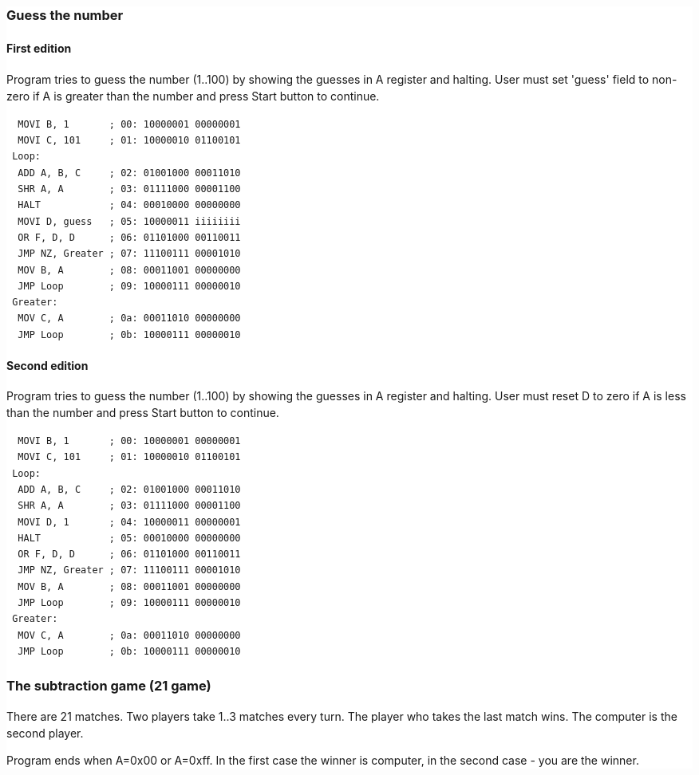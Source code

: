 ### Guess the number

#### First edition

Program tries to guess the number (1..100) by showing the guesses in A register and halting.
User must set 'guess' field to non-zero if A is greater than the number and press Start button to continue.
```
  MOVI B, 1       ; 00: 10000001 00000001
  MOVI C, 101     ; 01: 10000010 01100101
 Loop:
  ADD A, B, C     ; 02: 01001000 00011010
  SHR A, A        ; 03: 01111000 00001100
  HALT            ; 04: 00010000 00000000
  MOVI D, guess   ; 05: 10000011 iiiiiiii
  OR F, D, D      ; 06: 01101000 00110011
  JMP NZ, Greater ; 07: 11100111 00001010
  MOV B, A        ; 08: 00011001 00000000
  JMP Loop        ; 09: 10000111 00000010
 Greater:
  MOV C, A        ; 0a: 00011010 00000000
  JMP Loop        ; 0b: 10000111 00000010
```
#### Second edition

Program tries to guess the number (1..100) by showing the guesses in A register and halting.
User must reset D to zero if A is less than the number and press Start button to continue.
```
  MOVI B, 1       ; 00: 10000001 00000001
  MOVI C, 101     ; 01: 10000010 01100101
 Loop:
  ADD A, B, C     ; 02: 01001000 00011010
  SHR A, A        ; 03: 01111000 00001100
  MOVI D, 1       ; 04: 10000011 00000001
  HALT            ; 05: 00010000 00000000
  OR F, D, D      ; 06: 01101000 00110011
  JMP NZ, Greater ; 07: 11100111 00001010
  MOV B, A        ; 08: 00011001 00000000
  JMP Loop        ; 09: 10000111 00000010
 Greater:
  MOV C, A        ; 0a: 00011010 00000000
  JMP Loop        ; 0b: 10000111 00000010
```
### The subtraction game (21 game)

There are 21 matches. Two players take 1..3 matches every turn.
The player who takes the last match wins.
The computer is the second player.

Program ends when A=0x00 or A=0xff. In the first case the winner is computer, in the second case - you are the winner.
